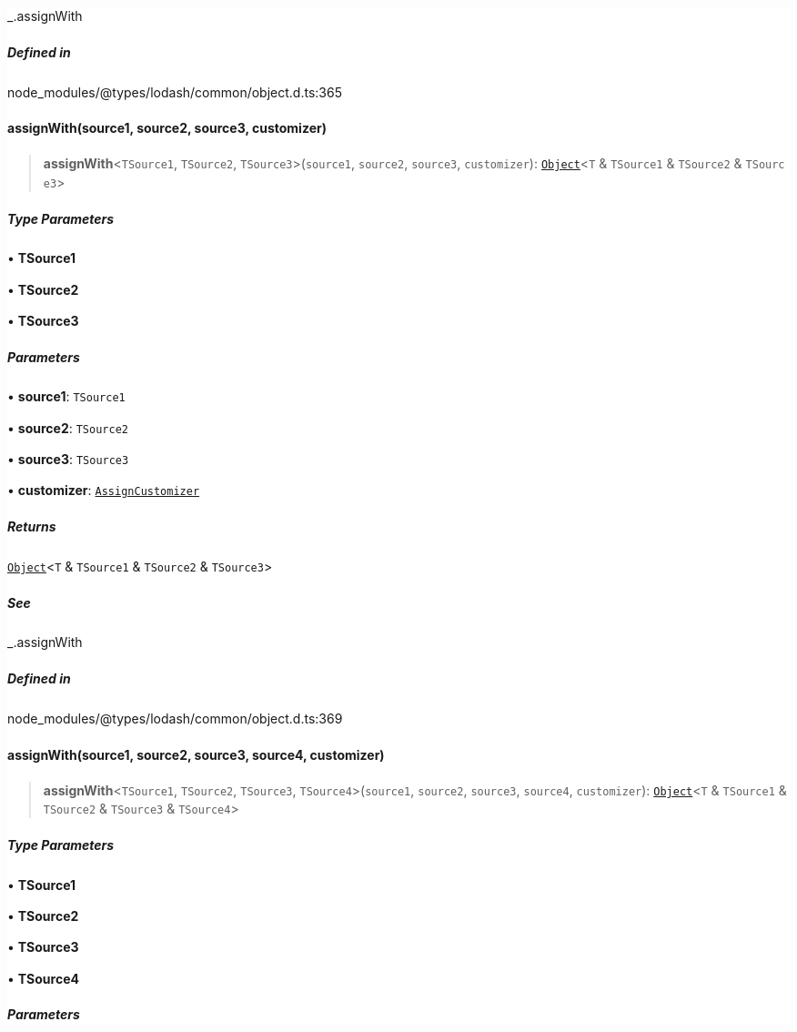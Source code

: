 \_.assignWith

##### Defined in

node_modules/@types/lodash/common/object.d.ts:365

#### assignWith(source1, source2, source3, customizer)

> **assignWith**\<`TSource1`, `TSource2`, `TSource3`\>(`source1`, `source2`, `source3`,
> `customizer`): [`Object`](Object.md)\<`T` & `TSource1` & `TSource2` & `TSource3`\>

##### Type Parameters

• **TSource1**

• **TSource2**

• **TSource3**

##### Parameters

• **source1**: `TSource1`

• **source2**: `TSource2`

• **source3**: `TSource3`

• **customizer**: [`AssignCustomizer`](../type-aliases/AssignCustomizer.md)

##### Returns

[`Object`](Object.md)\<`T` & `TSource1` & `TSource2` & `TSource3`\>

##### See

\_.assignWith

##### Defined in

node_modules/@types/lodash/common/object.d.ts:369

#### assignWith(source1, source2, source3, source4, customizer)

> **assignWith**\<`TSource1`, `TSource2`, `TSource3`, `TSource4`\>(`source1`, `source2`, `source3`,
> `source4`, `customizer`): [`Object`](Object.md)\<`T` & `TSource1` & `TSource2` & `TSource3` &
> `TSource4`\>

##### Type Parameters

• **TSource1**

• **TSource2**

• **TSource3**

• **TSource4**

##### Parameters
